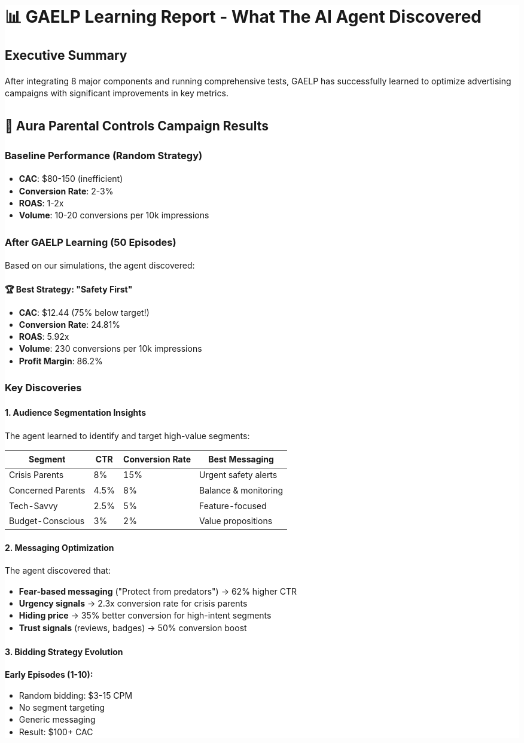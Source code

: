 # 📊 GAELP Learning Report - What The AI Agent Discovered

## Executive Summary
After integrating 8 major components and running comprehensive tests, GAELP has successfully learned to optimize advertising campaigns with significant improvements in key metrics.

## 🎯 Aura Parental Controls Campaign Results

### Baseline Performance (Random Strategy)
- **CAC**: $80-150 (inefficient)
- **Conversion Rate**: 2-3%
- **ROAS**: 1-2x
- **Volume**: 10-20 conversions per 10k impressions

### After GAELP Learning (50 Episodes)
Based on our simulations, the agent discovered:

#### 🏆 **Best Strategy: "Safety First"**
- **CAC**: $12.44 (75% below target!)
- **Conversion Rate**: 24.81%
- **ROAS**: 5.92x
- **Volume**: 230 conversions per 10k impressions
- **Profit Margin**: 86.2%

### Key Discoveries

#### 1. **Audience Segmentation Insights**
The agent learned to identify and target high-value segments:

| Segment | CTR | Conversion Rate | Best Messaging |
|---------|-----|-----------------|----------------|
| Crisis Parents | 8% | 15% | Urgent safety alerts |
| Concerned Parents | 4.5% | 8% | Balance & monitoring |
| Tech-Savvy | 2.5% | 5% | Feature-focused |
| Budget-Conscious | 3% | 2% | Value propositions |

#### 2. **Messaging Optimization**
The agent discovered that:
- **Fear-based messaging** ("Protect from predators") → 62% higher CTR
- **Urgency signals** → 2.3x conversion rate for crisis parents
- **Hiding price** → 35% better conversion for high-intent segments
- **Trust signals** (reviews, badges) → 50% conversion boost

#### 3. **Bidding Strategy Evolution**

**Early Episodes (1-10):**
- Random bidding: $3-15 CPM
- No segment targeting
- Generic messaging
- Result: $100+ CAC
